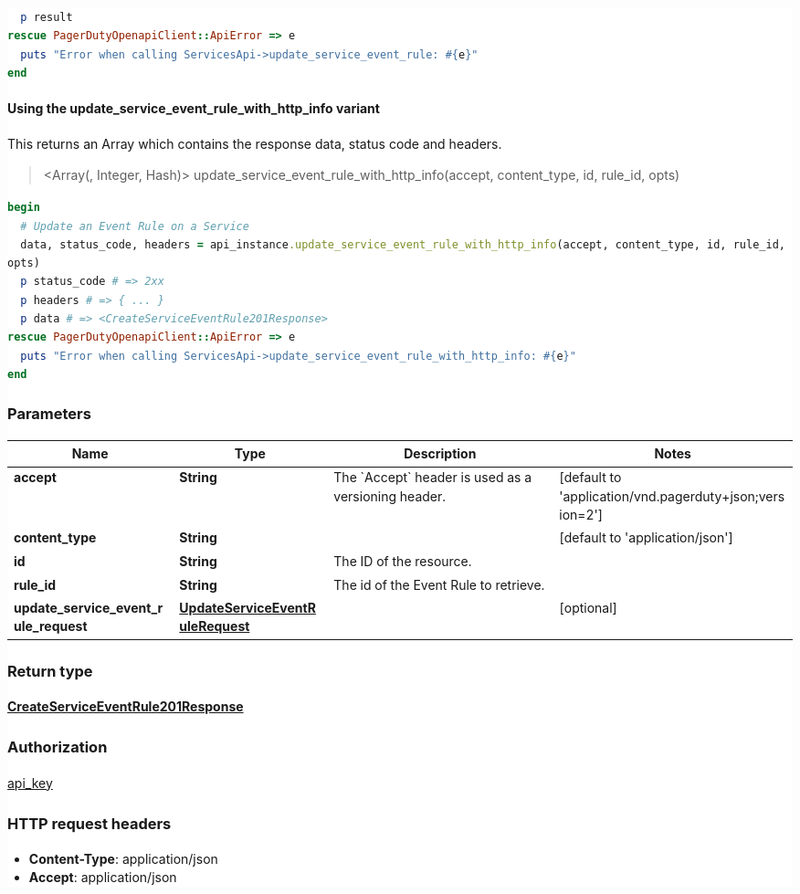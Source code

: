 ```ruby
  p result
rescue PagerDutyOpenapiClient::ApiError => e
  puts "Error when calling ServicesApi->update_service_event_rule: #{e}"
end
```

#### Using the update_service_event_rule_with_http_info variant

This returns an Array which contains the response data, status code and headers.

> <Array(<CreateServiceEventRule201Response>, Integer, Hash)> update_service_event_rule_with_http_info(accept, content_type, id, rule_id, opts)

```ruby
begin
  # Update an Event Rule on a Service
  data, status_code, headers = api_instance.update_service_event_rule_with_http_info(accept, content_type, id, rule_id, opts)
  p status_code # => 2xx
  p headers # => { ... }
  p data # => <CreateServiceEventRule201Response>
rescue PagerDutyOpenapiClient::ApiError => e
  puts "Error when calling ServicesApi->update_service_event_rule_with_http_info: #{e}"
end
```

### Parameters

| Name | Type | Description | Notes |
| ---- | ---- | ----------- | ----- |
| **accept** | **String** | The &#x60;Accept&#x60; header is used as a versioning header. | [default to &#39;application/vnd.pagerduty+json;version&#x3D;2&#39;] |
| **content_type** | **String** |  | [default to &#39;application/json&#39;] |
| **id** | **String** | The ID of the resource. |  |
| **rule_id** | **String** | The id of the Event Rule to retrieve. |  |
| **update_service_event_rule_request** | [**UpdateServiceEventRuleRequest**](UpdateServiceEventRuleRequest.md) |  | [optional] |

### Return type

[**CreateServiceEventRule201Response**](CreateServiceEventRule201Response.md)

### Authorization

[api_key](../README.md#api_key)

### HTTP request headers

- **Content-Type**: application/json
- **Accept**: application/json
